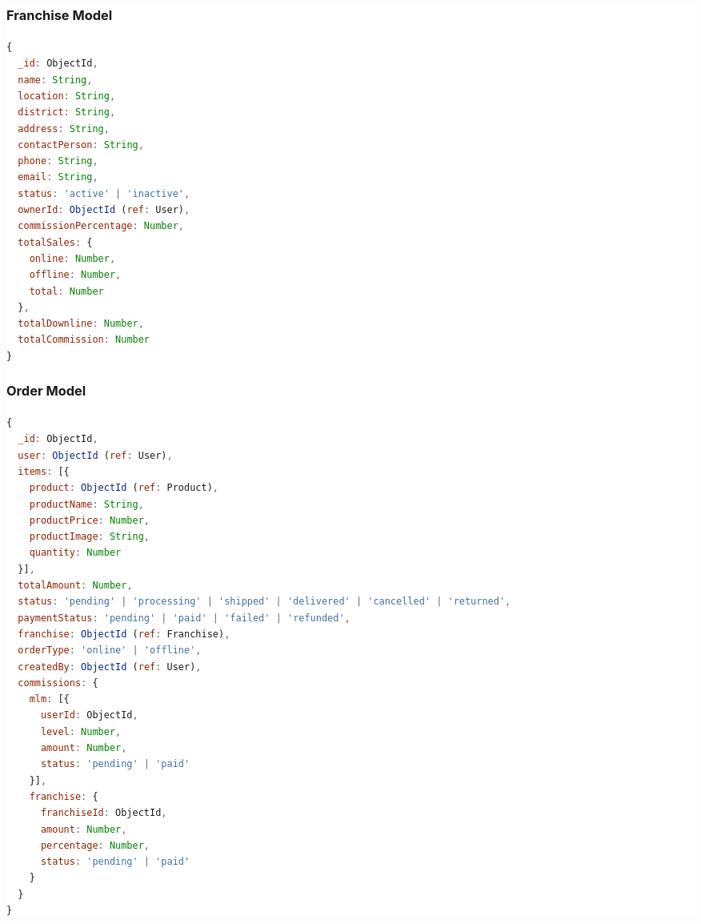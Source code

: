 ```javascript
```

### Franchise Model
```javascript
{
  _id: ObjectId,
  name: String,
  location: String,
  district: String,
  address: String,
  contactPerson: String,
  phone: String,
  email: String,
  status: 'active' | 'inactive',
  ownerId: ObjectId (ref: User),
  commissionPercentage: Number,
  totalSales: {
    online: Number,
    offline: Number,
    total: Number
  },
  totalDownline: Number,
  totalCommission: Number
}
```

### Order Model
```javascript
{
  _id: ObjectId,
  user: ObjectId (ref: User),
  items: [{
    product: ObjectId (ref: Product),
    productName: String,
    productPrice: Number,
    productImage: String,
    quantity: Number
  }],
  totalAmount: Number,
  status: 'pending' | 'processing' | 'shipped' | 'delivered' | 'cancelled' | 'returned',
  paymentStatus: 'pending' | 'paid' | 'failed' | 'refunded',
  franchise: ObjectId (ref: Franchise),
  orderType: 'online' | 'offline',
  createdBy: ObjectId (ref: User),
  commissions: {
    mlm: [{
      userId: ObjectId,
      level: Number,
      amount: Number,
      status: 'pending' | 'paid'
    }],
    franchise: {
      franchiseId: ObjectId,
      amount: Number,
      percentage: Number,
      status: 'pending' | 'paid'
    }
  }
}
```
